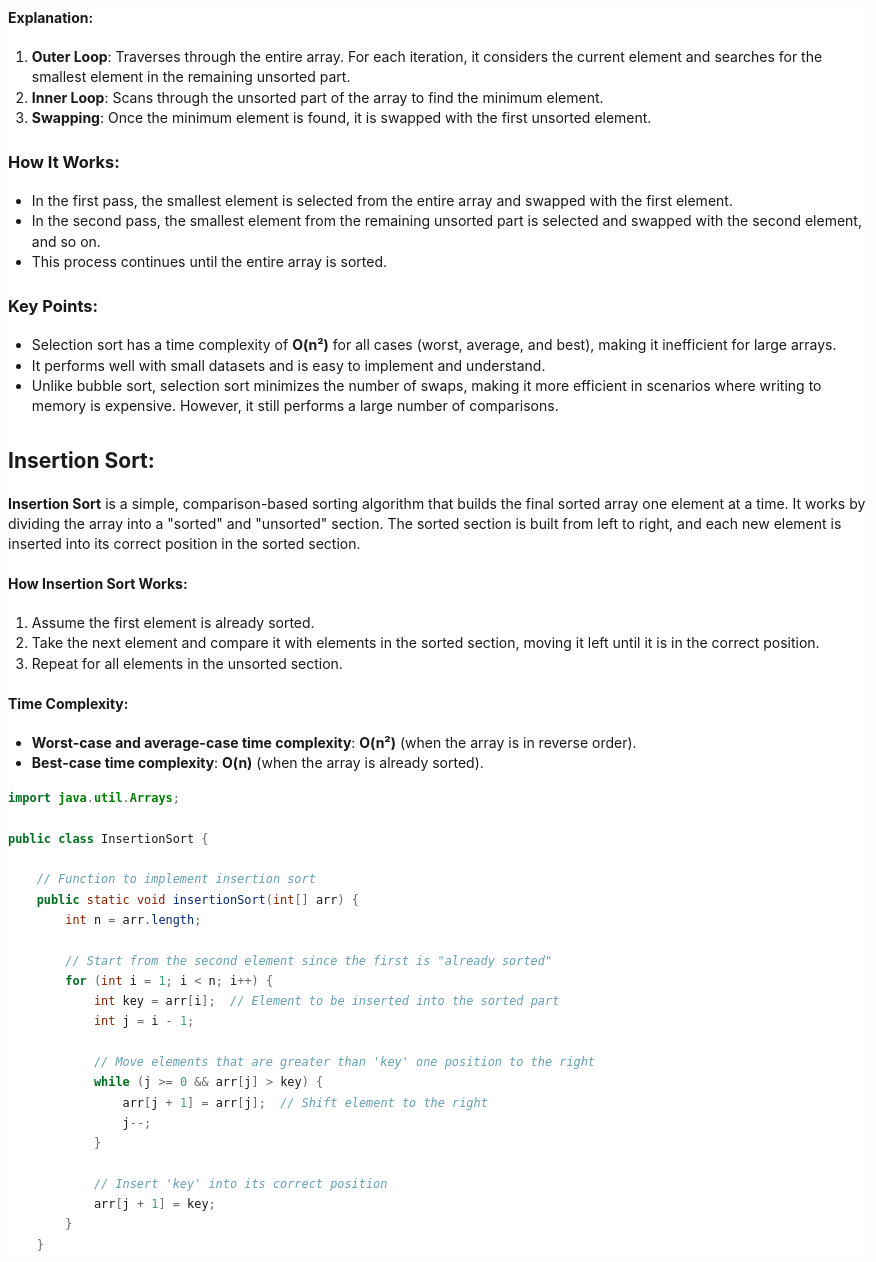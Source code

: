#### Explanation:

1. **Outer Loop**: Traverses through the entire array. For each iteration, it considers the current element and searches for the smallest element in the remaining unsorted part.
2. **Inner Loop**: Scans through the unsorted part of the array to find the minimum element.
3. **Swapping**: Once the minimum element is found, it is swapped with the first unsorted element.

### How It Works:

- In the first pass, the smallest element is selected from the entire array and swapped with the first element.
- In the second pass, the smallest element from the remaining unsorted part is selected and swapped with the second element, and so on.
- This process continues until the entire array is sorted.
### Key Points:

- Selection sort has a time complexity of **O(n²)** for all cases (worst, average, and best), making it inefficient for large arrays.
- It performs well with small datasets and is easy to implement and understand.
- Unlike bubble sort, selection sort minimizes the number of swaps, making it more efficient in scenarios where writing to memory is expensive. However, it still performs a large number of comparisons.


## Insertion Sort:
**Insertion Sort** is a simple, comparison-based sorting algorithm that builds the final sorted array one element at a time. It works by dividing the array into a "sorted" and "unsorted" section. The sorted section is built from left to right, and each new element is inserted into its correct position in the sorted section.

#### How Insertion Sort Works:

1. Assume the first element is already sorted.
2. Take the next element and compare it with elements in the sorted section, moving it left until it is in the correct position.
3. Repeat for all elements in the unsorted section.
#### Time Complexity:

- **Worst-case and average-case time complexity**: **O(n²)** (when the array is in reverse order).
- **Best-case time complexity**: **O(n)** (when the array is already sorted).

```java
import java.util.Arrays;

public class InsertionSort {

    // Function to implement insertion sort
    public static void insertionSort(int[] arr) {
        int n = arr.length;

        // Start from the second element since the first is "already sorted"
        for (int i = 1; i < n; i++) {
            int key = arr[i];  // Element to be inserted into the sorted part
            int j = i - 1;

            // Move elements that are greater than 'key' one position to the right
            while (j >= 0 && arr[j] > key) {
                arr[j + 1] = arr[j];  // Shift element to the right
                j--;
            }

            // Insert 'key' into its correct position
            arr[j + 1] = key;
        }
    }
```
